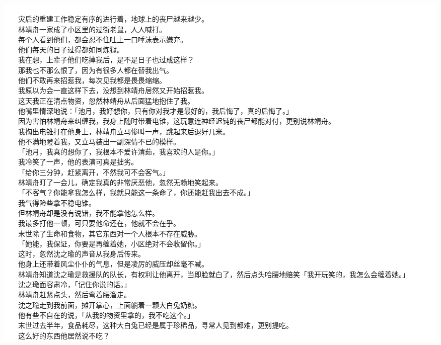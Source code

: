 <br>   
&emsp;&emsp;灾后的重建工作稳定有序的进行着，地球上的丧尸越来越少。  
<br>   
&emsp;&emsp;林靖舟一家成了小区里的过街老鼠，人人喊打。  
<br>   
&emsp;&emsp;每个人看到他们，都会忍不住吐上一口唾沫表示嫌弃。  
<br>   
&emsp;&emsp;他们每天的日子过得都如同炼狱。  
<br>   
&emsp;&emsp;我在想，上辈子他们吃掉我后，是不是日子也过成这样？  
<br>   
&emsp;&emsp;那我也不那么恨了，因为有很多人都在替我出气。  
<br>   
&emsp;&emsp;他们不敢再来招惹我，每次见我都是畏畏缩缩。  
<br>   
&emsp;&emsp;我原以为会一直这样下去，没想到林靖舟居然又开始招惹我。  
<br>   
&emsp;&emsp;这天我正在清点物资，忽然林靖舟从后面猛地抱住了我。  
<br>   
&emsp;&emsp;他嘴里情深地说：「池月，我好想你，只有你对我才是最好的，我后悔了，真的后悔了。」  
<br>   
&emsp;&emsp;因为害怕林靖舟来纠缠我，我身上随时带着电锥，这玩意连神经迟钝的丧尸都能对付，更别说林靖舟。  
<br>   
&emsp;&emsp;我掏出电锥打在他身上，林靖舟立马惨叫一声，跳起来后退好几米。  
<br>   
&emsp;&emsp;他不满地瞪着我，又立马装出一副深情不已的模样。  
<br>   
&emsp;&emsp;「池月，我真的想你了，我根本不爱许清茹，我喜欢的人是你。」  
<br>   
&emsp;&emsp;我冷笑了一声，他的表演可真是拙劣。  
<br>   
&emsp;&emsp;「给你三分钟，赶紧离开，不然我可不会客气。」  
<br>   
&emsp;&emsp;林靖舟盯了一会儿，确定我真的非常厌恶他，忽然无赖地笑起来。  
<br>   
&emsp;&emsp;「不客气？你能拿我怎么样，我就只能这一条命了，你还能赶我出去不成。」  
<br>   
&emsp;&emsp;我气得险些拿不稳电锥。  
<br>   
&emsp;&emsp;但林靖舟却是没有说错，我不能拿他怎么样。  
<br>   
&emsp;&emsp;我最多打他一顿，可只要他命还在，他就不会在乎。  
<br>   
&emsp;&emsp;末世除了生命和食物，其它东西对一个人根本不存在威胁。  
<br>   
&emsp;&emsp;「她能，我保证，你要是再缠着她，小区绝对不会收留你。」  
<br>   
&emsp;&emsp;这时，忽然沈之瑜的声音从我身后传来。  
<br>   
&emsp;&emsp;他身上还带着风尘仆仆的气息，但是凌厉的威压却丝毫不减。  
<br>   
&emsp;&emsp;林靖舟知道沈之瑜是救援队的队长，有权利让他离开，当即脸就白了，然后点头哈腰地赔笑「我开玩笑的，我怎么会缠着她。」  
<br>   
&emsp;&emsp;沈之瑜面容肃冷，「记住你说的话。」  
<br>   
&emsp;&emsp;林靖舟赶紧点头，然后弯着腰溜走。  
<br>   
&emsp;&emsp;沈之瑜走到我前面，摊开掌心，上面躺着一颗大白兔奶糖。  
<br>   
&emsp;&emsp;他有些不自在的说，「从我的物资里拿的，我不吃这个。」  
<br>   
&emsp;&emsp;末世过去半年，食品耗尽，这种大白兔已经是属于珍稀品，寻常人见到都难，更别提吃。  
<br>   
&emsp;&emsp;这么好的东西他居然说不吃？  